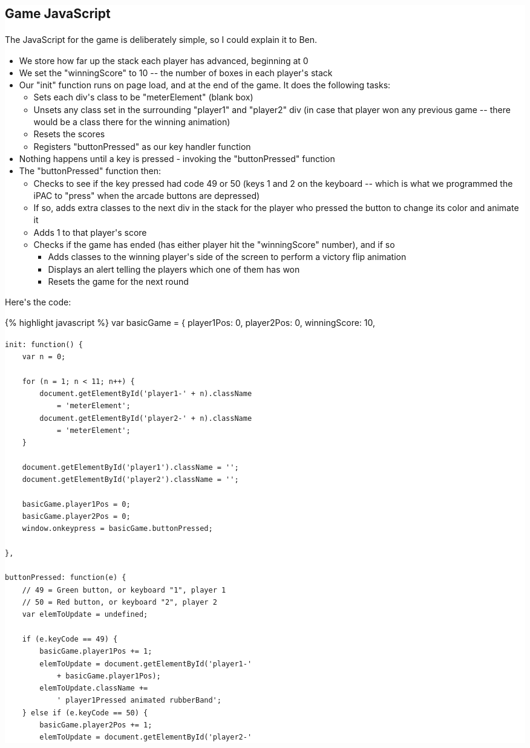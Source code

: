 Game JavaScript
---------------

The JavaScript for the game is deliberately simple, so I could explain it 
to Ben.

* We store how far up the stack each player has advanced, beginning at 0
* We set the "winningScore" to 10 -- the number of boxes in each player's stack
* Our "init" function runs on page load, and at the end of the game.  It does the 
following tasks:
    * Sets each div's class to be "meterElement" (blank box)
    * Unsets any class set in the surrounding "player1" and "player2" div (in case that 
player won any previous game -- there would be a class there for the winning animation)
    * Resets the scores
    * Registers "buttonPressed" as our key handler function
* Nothing happens until a key is pressed - invoking the "buttonPressed" function
* The "buttonPressed" function then:
    * Checks to see if the key pressed had code 49 or 50 (keys 1 and 2 on the keyboard 
-- which is what we programmed the iPAC to "press" when the arcade buttons are depressed)
    * If so, adds extra classes to the next div in the stack for the player who pressed 
the button to change its color and animate it
    * Adds 1 to that player's score
    * Checks if the game has ended (has either player hit the "winningScore" number), and if so
        * Adds classes to the winning player's side of the screen to perform a victory flip animation
        * Displays an alert telling the players which one of them has won
        * Resets the game for the next round

Here's the code:

{% highlight javascript %}
var basicGame = {
	player1Pos: 0,
	player2Pos: 0,
	winningScore: 10,

	init: function() {
		var n = 0;

		for (n = 1; n < 11; n++) {
			document.getElementById('player1-' + n).className 
				= 'meterElement';
			document.getElementById('player2-' + n).className 
				= 'meterElement';
		}

		document.getElementById('player1').className = '';
		document.getElementById('player2').className = '';

		basicGame.player1Pos = 0;
		basicGame.player2Pos = 0;
		window.onkeypress = basicGame.buttonPressed;

	},

	buttonPressed: function(e) {
		// 49 = Green button, or keyboard "1", player 1
		// 50 = Red button, or keyboard "2", player 2
		var elemToUpdate = undefined;

		if (e.keyCode == 49) {
			basicGame.player1Pos += 1;
			elemToUpdate = document.getElementById('player1-' 
				+ basicGame.player1Pos);
			elemToUpdate.className += 
				' player1Pressed animated rubberBand';
		} else if (e.keyCode == 50) {
			basicGame.player2Pos += 1;
			elemToUpdate = document.getElementById('player2-' 